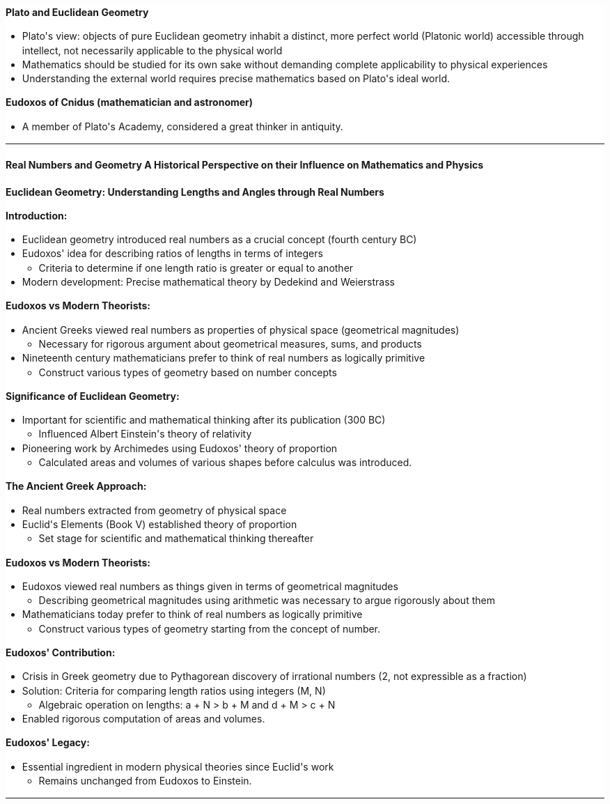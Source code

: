 **Plato and Euclidean Geometry**
- Plato's view: objects of pure Euclidean geometry inhabit a distinct, more perfect world (Platonic world) accessible through intellect, not necessarily applicable to the physical world
- Mathematics should be studied for its own sake without demanding complete applicability to physical experiences
- Understanding the external world requires precise mathematics based on Plato's ideal world.

**Eudoxos of Cnidus (mathematician and astronomer)**
- A member of Plato's Academy, considered a great thinker in antiquity.

---

#### Real Numbers and Geometry A Historical Perspective on their Influence on Mathematics and Physics

**Euclidean Geometry: Understanding Lengths and Angles through Real Numbers**

**Introduction:**
- Euclidean geometry introduced real numbers as a crucial concept (fourth century BC)
- Eudoxos' idea for describing ratios of lengths in terms of integers
  - Criteria to determine if one length ratio is greater or equal to another
- Modern development: Precise mathematical theory by Dedekind and Weierstrass

**Eudoxos vs Modern Theorists:**
- Ancient Greeks viewed real numbers as properties of physical space (geometrical magnitudes)
  * Necessary for rigorous argument about geometrical measures, sums, and products
- Nineteenth century mathematicians prefer to think of real numbers as logically primitive
  * Construct various types of geometry based on number concepts

**Significance of Euclidean Geometry:**
- Important for scientific and mathematical thinking after its publication (300 BC)
  * Influenced Albert Einstein's theory of relativity
- Pioneering work by Archimedes using Eudoxos' theory of proportion
  * Calculated areas and volumes of various shapes before calculus was introduced.

**The Ancient Greek Approach:**
- Real numbers extracted from geometry of physical space
- Euclid's Elements (Book V) established theory of proportion
  * Set stage for scientific and mathematical thinking thereafter

**Eudoxos vs Modern Theorists:**
- Eudoxos viewed real numbers as things given in terms of geometrical magnitudes
  * Describing geometrical magnitudes using arithmetic was necessary to argue rigorously about them
- Mathematicians today prefer to think of real numbers as logically primitive
  * Construct various types of geometry starting from the concept of number.

**Eudoxos' Contribution:**
- Crisis in Greek geometry due to Pythagorean discovery of irrational numbers (2, not expressible as a fraction)
- Solution: Criteria for comparing length ratios using integers (M, N)
  * Algebraic operation on lengths: a + N > b + M and d + M > c + N
- Enabled rigorous computation of areas and volumes.

**Eudoxos' Legacy:**
- Essential ingredient in modern physical theories since Euclid's work
  * Remains unchanged from Eudoxos to Einstein.

---
